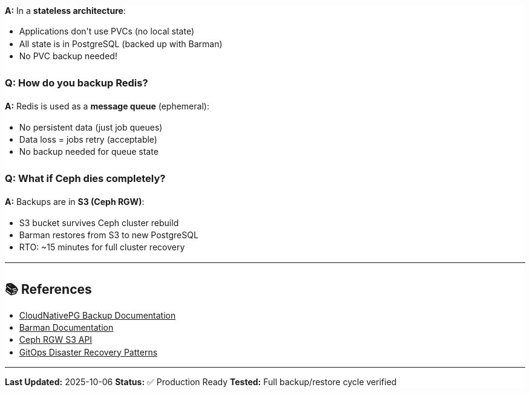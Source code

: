 **A:** In a **stateless architecture**:
- Applications don't use PVCs (no local state)
- All state is in PostgreSQL (backed up with Barman)
- No PVC backup needed!

### **Q: How do you backup Redis?**

**A:** Redis is used as a **message queue** (ephemeral):
- No persistent data (just job queues)
- Data loss = jobs retry (acceptable)
- No backup needed for queue state

### **Q: What if Ceph dies completely?**

**A:** Backups are in **S3 (Ceph RGW)**:
- S3 bucket survives Ceph cluster rebuild
- Barman restores from S3 to new PostgreSQL
- RTO: ~15 minutes for full cluster recovery

---

## 📚 References

- [CloudNativePG Backup Documentation](https://cloudnative-pg.io/documentation/current/backup_recovery/)
- [Barman Documentation](https://www.enterprisedb.com/docs/supported-open-source/barman/)
- [Ceph RGW S3 API](https://docs.ceph.com/en/latest/radosgw/s3/)
- [GitOps Disaster Recovery Patterns](https://www.weave.works/blog/gitops-disaster-recovery)

---

**Last Updated:** 2025-10-06
**Status:** ✅ Production Ready
**Tested:** Full backup/restore cycle verified
